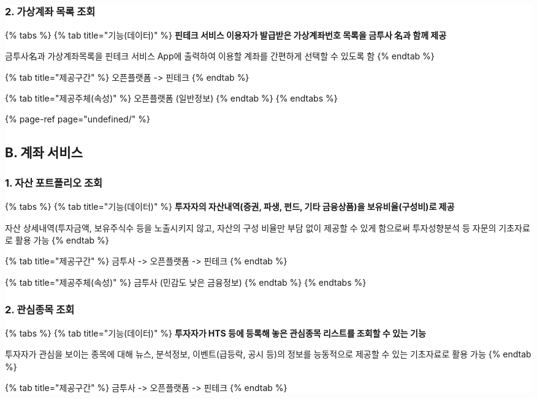 ### 2. 가상계좌 목록 조회

{% tabs %}
{% tab title="기능\(데이터\)" %}
**핀테크 서비스 이용자가 발급받은 가상계좌번호 목록을 금투사 名과 함께 제공**

금투사名과 가상계좌목록을 핀테크 서비스 App에 출력하여 이용할 계좌를 간편하게 선택할 수 있도록 함
{% endtab %}

{% tab title="제공구간" %}
오픈플랫폼 -&gt; 핀테크
{% endtab %}

{% tab title="제공주체\(속성\)" %}
오픈플랫폼 \(일반정보\)
{% endtab %}
{% endtabs %}

{% page-ref page="undefined/" %}



## B. 계좌 서비스

### 1. 자산 포트폴리오 조회

{% tabs %}
{% tab title="기능\(데이터\)" %}
**투자자의 자산내역\(증권, 파생, 펀드, 기타 금융상품\)을 보유비율\(구성비\)로 제공**

자산 상세내역\(투자금액, 보유주식수 등을 노출시키지 않고, 자산의 구성 비율만 부담 없이 제공할 수 있게 함으로써 투자성향분석 등 자문의 기초자료로 활용 가능
{% endtab %}

{% tab title="제공구간" %}
금투사
 -&gt; 오픈플랫폼
 -&gt; 핀테크
{% endtab %}

{% tab title="제공주체\(속성\)" %}
금투사 \(민감도 낮은 금융정보\)
{% endtab %}
{% endtabs %}

### 2. 관심종목 조회

{% tabs %}
{% tab title="기능\(데이터\)" %}
**투자자가 HTS 등에 등록해 놓은 관심종목 리스트를 조회할 수 있는 기능**

투자자가 관심을 보이는 종목에 대해 뉴스, 분석정보, 이벤트\(급등락, 공시 등\)의 정보를 능동적으로 제공할 수 있는 기초자료로 활용 가능
{% endtab %}

{% tab title="제공구간" %}
 금투사 -&gt; 오픈플랫폼 -&gt; 핀테크
{% endtab %}
